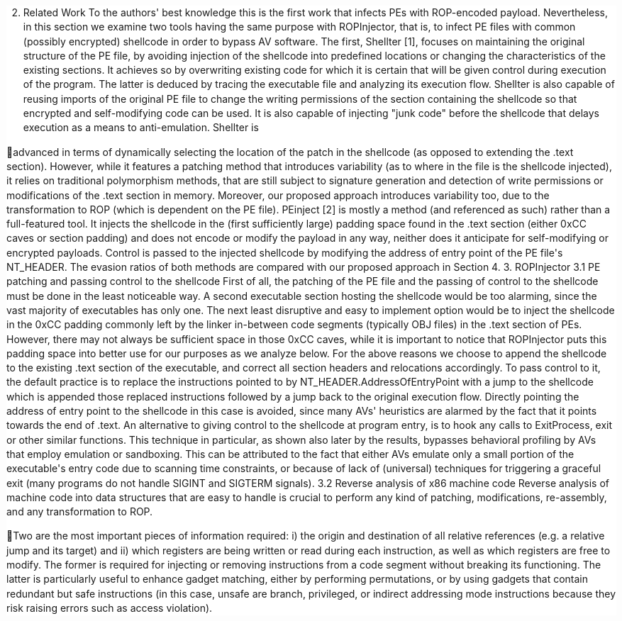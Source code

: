 2. Related Work
To the authors' best knowledge this is the first work that infects PEs with ROP-encoded payload. Nevertheless, in this section we examine two tools having the same purpose with ROPInjector, that is, to infect PE files with common (possibly encrypted) shellcode in order to bypass AV software.
The first, Shellter [1], focuses on maintaining the original structure of the PE file, by avoiding injection of the shellcode into predefined locations or changing the characteristics of the existing sections. It achieves so by overwriting existing code for which it is certain that will be given control during execution of the program. The latter is deduced by tracing the executable file and analyzing its execution flow. Shellter is also capable of reusing imports of the original PE file to change the writing permissions of the section containing the shellcode so that encrypted and self-modifying code can be used. It is also capable of injecting "junk code" before the shellcode that delays execution as a means to anti-emulation. Shellter is

advanced in terms of dynamically selecting the location of the patch in the shellcode (as opposed to extending the .text section). However, while it features a patching method that introduces variability (as to where in the file is the shellcode injected), it relies on traditional polymorphism methods, that are still subject to signature generation and detection of write permissions or modifications of the .text section in memory. Moreover, our proposed approach introduces variability too, due to the transformation to ROP (which is dependent on the PE file).
PEinject [2] is mostly a method (and referenced as such) rather than a full-featured tool. It injects the shellcode in the (first sufficiently large) padding space found in the .text section (either 0xCC caves or section padding) and does not encode or modify the payload in any way, neither does it anticipate for self-modifying or encrypted payloads. Control is passed to the injected shellcode by modifying the address of entry point of the PE file's NT_HEADER.
The evasion ratios of both methods are compared with our proposed approach in Section 4.
3. ROPInjector
3.1 PE patching and passing control to the shellcode
First of all, the patching of the PE file and the passing of control to the shellcode must be done in the least noticeable way. A second executable section hosting the shellcode would be too alarming, since the vast majority of executables has only one. The next least disruptive and easy to implement option would be to inject the shellcode in the 0xCC padding commonly left by the linker in-between code segments (typically OBJ files) in the .text section of PEs. However, there may not always be sufficient space in those 0xCC caves, while it is important to notice that ROPInjector puts this padding space into better use for our purposes as we analyze below.
For the above reasons we choose to append the shellcode to the existing .text section of the executable, and correct all section headers and relocations accordingly. To pass control to it, the default practice is to replace the instructions pointed to by NT_HEADER.AddressOfEntryPoint with a jump to the shellcode which is appended those replaced instructions followed by a jump back to the original execution flow. Directly pointing the address of entry point to the shellcode in this case is avoided, since many AVs' heuristics are alarmed by the fact that it points towards the end of .text. An alternative to giving control to the shellcode at program entry, is to hook any calls to ExitProcess, exit or other similar functions. This technique in particular, as shown also later by the results, bypasses behavioral profiling by AVs that employ emulation or sandboxing. This can be attributed to the fact that either AVs emulate only a small portion of the executable's entry code due to scanning time constraints, or because of lack of (universal) techniques for triggering a graceful exit (many programs do not handle SIGINT and SIGTERM signals).
3.2 Reverse analysis of x86 machine code
Reverse analysis of machine code into data structures that are easy to handle is crucial to perform any kind of patching, modifications, re-assembly, and any transformation to ROP.

Two are the most important pieces of information required: i) the origin and destination of all relative references (e.g. a relative jump and its target) and ii) which registers are being written or read during each instruction, as well as which registers are free to modify. The former is required for injecting or removing instructions from a code segment without breaking its functioning. The latter is particularly useful to enhance gadget matching, either by performing permutations, or by using gadgets that contain redundant but safe instructions (in this case, unsafe are branch, privileged, or indirect addressing mode instructions because they risk raising errors such as access violation).

